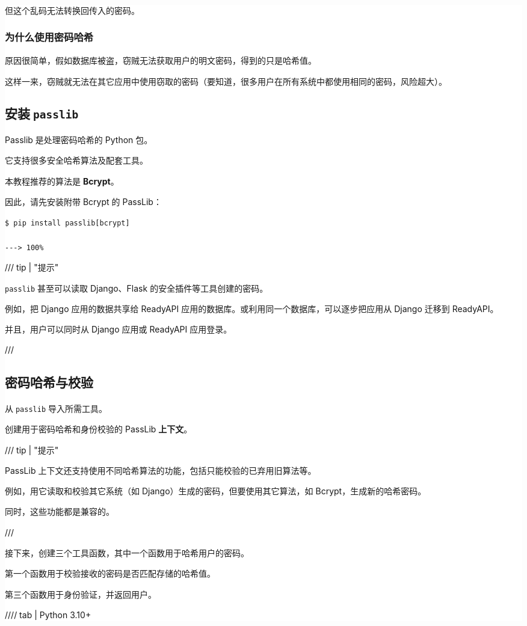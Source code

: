 但这个乱码无法转换回传入的密码。

### 为什么使用密码哈希

原因很简单，假如数据库被盗，窃贼无法获取用户的明文密码，得到的只是哈希值。

这样一来，窃贼就无法在其它应用中使用窃取的密码（要知道，很多用户在所有系统中都使用相同的密码，风险超大）。

## 安装 `passlib`

Passlib 是处理密码哈希的 Python 包。

它支持很多安全哈希算法及配套工具。

本教程推荐的算法是 **Bcrypt**。

因此，请先安装附带 Bcrypt 的 PassLib：

<div class="termy">

```console
$ pip install passlib[bcrypt]

---> 100%
```

</div>

/// tip | "提示"

`passlib` 甚至可以读取 Django、Flask 的安全插件等工具创建的密码。

例如，把 Django 应用的数据共享给 ReadyAPI 应用的数据库。或利用同一个数据库，可以逐步把应用从 Django 迁移到 ReadyAPI。

并且，用户可以同时从 Django 应用或 ReadyAPI 应用登录。

///

## 密码哈希与校验

从 `passlib` 导入所需工具。

创建用于密码哈希和身份校验的 PassLib **上下文**。

/// tip | "提示"

PassLib 上下文还支持使用不同哈希算法的功能，包括只能校验的已弃用旧算法等。

例如，用它读取和校验其它系统（如 Django）生成的密码，但要使用其它算法，如 Bcrypt，生成新的哈希密码。

同时，这些功能都是兼容的。

///

接下来，创建三个工具函数，其中一个函数用于哈希用户的密码。

第一个函数用于校验接收的密码是否匹配存储的哈希值。

第三个函数用于身份验证，并返回用户。

//// tab | Python 3.10+
